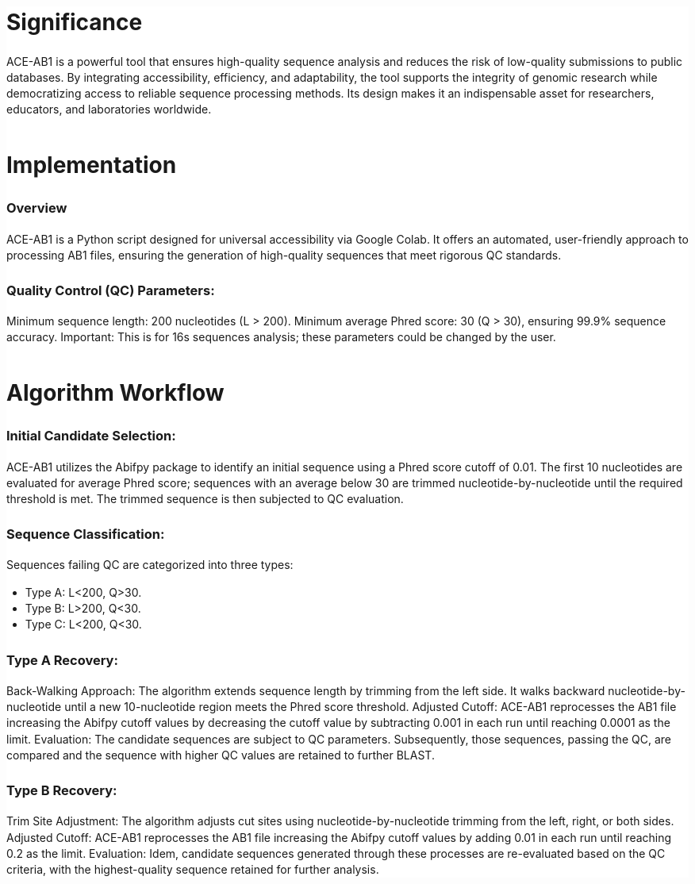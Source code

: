 # Significance
ACE-AB1 is a powerful tool that ensures high-quality sequence analysis and reduces the risk of low-quality submissions to public databases. By integrating accessibility, efficiency, and adaptability, the tool supports the integrity of genomic research while democratizing access to reliable sequence processing methods. Its design makes it an indispensable asset for researchers, educators, and laboratories worldwide.

# Implementation
### Overview
ACE-AB1 is a Python script designed for universal accessibility via Google Colab. It offers an automated, user-friendly approach to processing AB1 files, ensuring the generation of high-quality sequences that meet rigorous QC standards.

### Quality Control (QC) Parameters:
Minimum sequence length: 200 nucleotides (L > 200).
Minimum average Phred score: 30 (Q > 30), ensuring 99.9% sequence accuracy.
Important: This is for 16s sequences analysis; these parameters could be changed by the user. 

# Algorithm Workflow

### Initial Candidate Selection:
ACE-AB1 utilizes the Abifpy package to identify an initial sequence using a Phred score cutoff of 0.01. The first 10 nucleotides are evaluated for average Phred score; sequences with an average below 30 are trimmed nucleotide-by-nucleotide until the required threshold is met. The trimmed sequence is then subjected to QC evaluation.

### Sequence Classification:
Sequences failing QC are categorized into three types:
- Type A: L<200, Q>30.
- Type B: L>200, Q<30.
- Type C: L<200, Q<30.

### Type A Recovery:
Back-Walking Approach: The algorithm extends sequence length by trimming from the left side. It walks backward nucleotide-by-nucleotide until a new 10-nucleotide region meets the Phred score threshold.
Adjusted Cutoff: ACE-AB1 reprocesses the AB1 file increasing the Abifpy cutoff values by decreasing the cutoff value by subtracting 0.001 in each run until reaching 0.0001 as the limit.
Evaluation: The candidate sequences are subject to QC parameters. Subsequently, those sequences, passing the QC, are compared and the sequence with higher QC values are retained to further BLAST.

### Type B Recovery:
Trim Site Adjustment: The algorithm adjusts cut sites using nucleotide-by-nucleotide trimming from the left, right, or both sides.
Adjusted Cutoff: ACE-AB1 reprocesses the AB1 file increasing the Abifpy cutoff values by adding 0.01 in each run until reaching 0.2 as the limit.
Evaluation: Idem, candidate sequences generated through these processes are re-evaluated based on the QC criteria, with the highest-quality sequence retained for further analysis.
